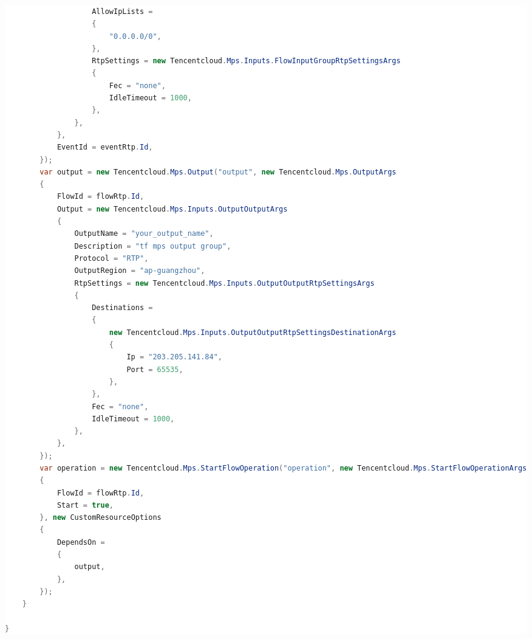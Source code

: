 ```csharp
                    AllowIpLists = 
                    {
                        "0.0.0.0/0",
                    },
                    RtpSettings = new Tencentcloud.Mps.Inputs.FlowInputGroupRtpSettingsArgs
                    {
                        Fec = "none",
                        IdleTimeout = 1000,
                    },
                },
            },
            EventId = eventRtp.Id,
        });
        var output = new Tencentcloud.Mps.Output("output", new Tencentcloud.Mps.OutputArgs
        {
            FlowId = flowRtp.Id,
            Output = new Tencentcloud.Mps.Inputs.OutputOutputArgs
            {
                OutputName = "your_output_name",
                Description = "tf mps output group",
                Protocol = "RTP",
                OutputRegion = "ap-guangzhou",
                RtpSettings = new Tencentcloud.Mps.Inputs.OutputOutputRtpSettingsArgs
                {
                    Destinations = 
                    {
                        new Tencentcloud.Mps.Inputs.OutputOutputRtpSettingsDestinationArgs
                        {
                            Ip = "203.205.141.84",
                            Port = 65535,
                        },
                    },
                    Fec = "none",
                    IdleTimeout = 1000,
                },
            },
        });
        var operation = new Tencentcloud.Mps.StartFlowOperation("operation", new Tencentcloud.Mps.StartFlowOperationArgs
        {
            FlowId = flowRtp.Id,
            Start = true,
        }, new CustomResourceOptions
        {
            DependsOn = 
            {
                output,
            },
        });
    }

}
```
